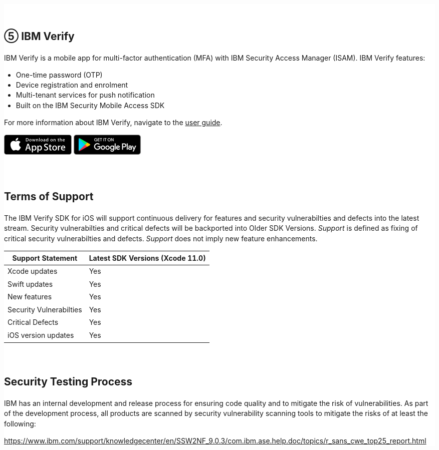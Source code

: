 <br/>

## &#x2784; IBM Verify

IBM Verify is a mobile app for multi-factor authentication (MFA) with IBM Security Access Manager (ISAM).  IBM Verify features:
- One-time password (OTP)
- Device registration and enrolment
- Multi-tenant services for push notification
- Built on the IBM Security Mobile Access SDK

For more information about IBM Verify, navigate to the [user guide](http://www-01.ibm.com/support/docview.wss?uid=swg27048979).

[![Download on the App Store](res/download-on-the-app-store.png)](https://itunes.apple.com/au/app/ibm-verify/id1162190392?mt=8)
[![Get it on Google Play](res/get-it-on-google-play-store.png)](https://play.google.com/store/apps/details?id=com.ibm.security.verifyapp)

<br/>

## Terms of Support
The IBM Verify SDK for iOS will support continuous delivery for features and security vulnerabilties and defects into the latest stream. Security vulnerabilties and critical defects will be backported into Older SDK Versions. 
_Support_ is defined as fixing of critical security vulnerabilties and defects. _Support_ does not imply new feature enhancements.

| Support Statement | Latest SDK Versions (Xcode 11.0) 
|-------------------------------------------------------|-----------------|
| Xcode updates                                         | Yes             |
| Swift updates                                         | Yes             |
| New features                                          | Yes             |
| Security Vulnerabilties                               | Yes             |
| Critical Defects                                      | Yes             |
| iOS version updates                                   | Yes             |

<br/>

## Security Testing Process
IBM has an internal development and release process for ensuring code quality and to mitigate the risk of vulnerabilities.   As part of the development process, all products are scanned by security vulnerability scanning tools to mitigate the risks of at least the following:  

https://www.ibm.com/support/knowledgecenter/en/SSW2NF_9.0.3/com.ibm.ase.help.doc/topics/r_sans_cwe_top25_report.html
